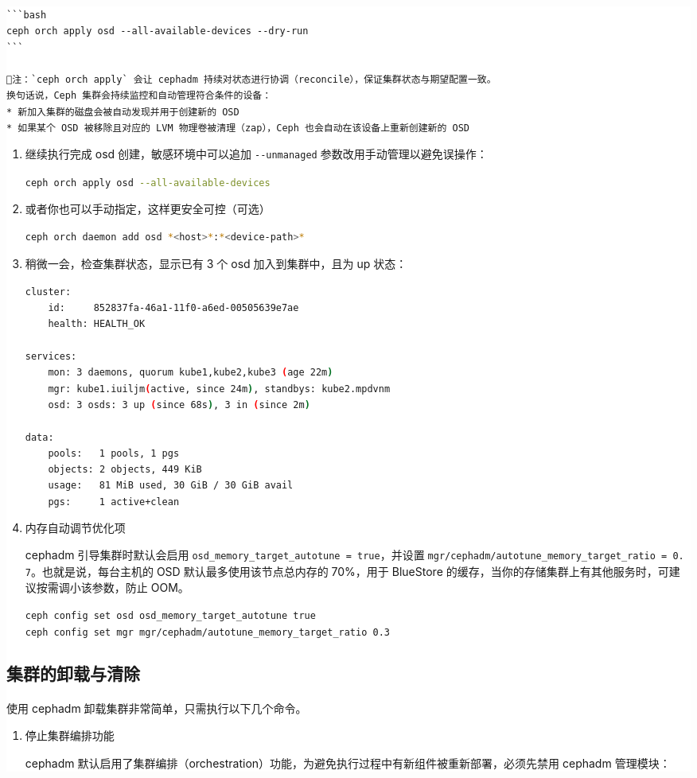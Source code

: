     ```bash
    ceph orch apply osd --all-available-devices --dry-run
    ```

    📌注：`ceph orch apply` 会让 cephadm 持续对状态进行协调（reconcile），保证集群状态与期望配置一致。
    换句话说，Ceph 集群会持续监控和自动管理符合条件的设备：
    * 新加入集群的磁盘会被自动发现并用于创建新的 OSD
    * 如果某个 OSD 被移除且对应的 LVM 物理卷被清理（zap），Ceph 也会自动在该设备上重新创建新的 OSD

1. 继续执行完成 osd 创建，敏感环境中可以追加 `--unmanaged` 参数改用手动管理以避免误操作：

    ```bash
    ceph orch apply osd --all-available-devices
    ```

1. 或者你也可以手动指定，这样更安全可控（可选）

    ```bash
    ceph orch daemon add osd *<host>*:*<device-path>*
    ```

1. 稍微一会，检查集群状态，显示已有 3 个 osd 加入到集群中，且为 up 状态：

    ```bash
    cluster:
        id:     852837fa-46a1-11f0-a6ed-00505639e7ae
        health: HEALTH_OK
    
    services:
        mon: 3 daemons, quorum kube1,kube2,kube3 (age 22m)
        mgr: kube1.iuiljm(active, since 24m), standbys: kube2.mpdvnm
        osd: 3 osds: 3 up (since 68s), 3 in (since 2m)
    
    data:
        pools:   1 pools, 1 pgs
        objects: 2 objects, 449 KiB
        usage:   81 MiB used, 30 GiB / 30 GiB avail
        pgs:     1 active+clean  
    ```

1. 内存自动调节优化项

    cephadm 引导集群时默认会启用 `osd_memory_target_autotune = true`，并设置 `mgr/cephadm/autotune_memory_target_ratio = 0.7`。也就是说，每台主机的 OSD 默认最多使用该节点总内存的 70%，用于 BlueStore 的缓存，当你的存储集群上有其他服务时，可建议按需调小该参数，防止 OOM。

    ```bash
    ceph config set osd osd_memory_target_autotune true
    ceph config set mgr mgr/cephadm/autotune_memory_target_ratio 0.3
    ```

## 集群的卸载与清除

使用 cephadm 卸载集群非常简单，只需执行以下几个命令。

1. 停止集群编排功能

    cephadm 默认启用了集群编排（orchestration）功能，为避免执行过程中有新组件被重新部署，必须先禁用 cephadm 管理模块：
